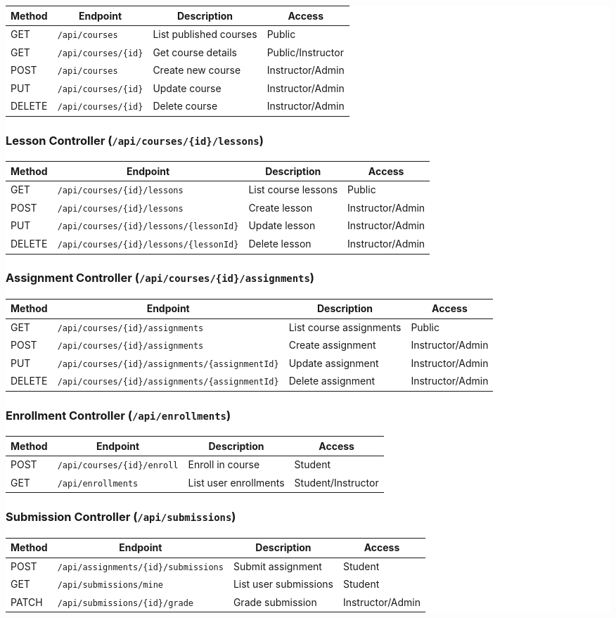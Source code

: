 | Method | Endpoint | Description | Access |
|--------|----------|-------------|---------|
| GET | `/api/courses` | List published courses | Public |
| GET | `/api/courses/{id}` | Get course details | Public/Instructor |
| POST | `/api/courses` | Create new course | Instructor/Admin |
| PUT | `/api/courses/{id}` | Update course | Instructor/Admin |
| DELETE | `/api/courses/{id}` | Delete course | Instructor/Admin |

### Lesson Controller (`/api/courses/{id}/lessons`)

| Method | Endpoint | Description | Access |
|--------|----------|-------------|---------|
| GET | `/api/courses/{id}/lessons` | List course lessons | Public |
| POST | `/api/courses/{id}/lessons` | Create lesson | Instructor/Admin |
| PUT | `/api/courses/{id}/lessons/{lessonId}` | Update lesson | Instructor/Admin |
| DELETE | `/api/courses/{id}/lessons/{lessonId}` | Delete lesson | Instructor/Admin |

### Assignment Controller (`/api/courses/{id}/assignments`)

| Method | Endpoint | Description | Access |
|--------|----------|-------------|---------|
| GET | `/api/courses/{id}/assignments` | List course assignments | Public |
| POST | `/api/courses/{id}/assignments` | Create assignment | Instructor/Admin |
| PUT | `/api/courses/{id}/assignments/{assignmentId}` | Update assignment | Instructor/Admin |
| DELETE | `/api/courses/{id}/assignments/{assignmentId}` | Delete assignment | Instructor/Admin |

### Enrollment Controller (`/api/enrollments`)

| Method | Endpoint | Description | Access |
|--------|----------|-------------|---------|
| POST | `/api/courses/{id}/enroll` | Enroll in course | Student |
| GET | `/api/enrollments` | List user enrollments | Student/Instructor |

### Submission Controller (`/api/submissions`)

| Method | Endpoint | Description | Access |
|--------|----------|-------------|---------|
| POST | `/api/assignments/{id}/submissions` | Submit assignment | Student |
| GET | `/api/submissions/mine` | List user submissions | Student |
| PATCH | `/api/submissions/{id}/grade` | Grade submission | Instructor/Admin |
